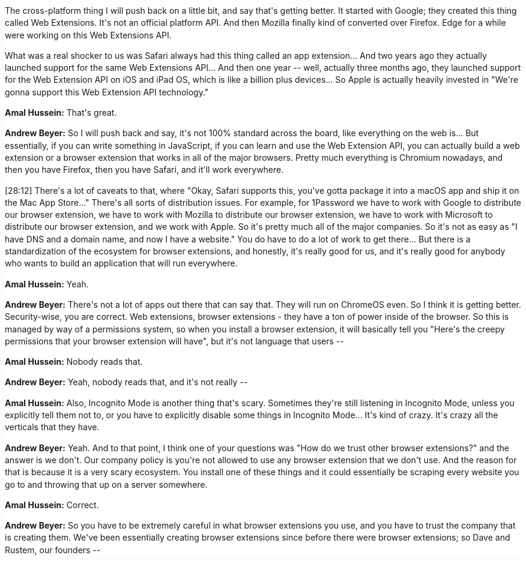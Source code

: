 The cross-platform thing I will push back on a little bit, and say that's getting better. It started with Google; they created this thing called Web Extensions. It's not an official platform API. And then Mozilla finally kind of converted over Firefox. Edge for a while were working on this Web Extensions API.

What was a real shocker to us was Safari always had this thing called an app extension... And two years ago they actually launched support for the same Web Extensions API... And then one year -- well, actually three months ago, they launched support for the Web Extension API on iOS and iPad OS, which is like a billion plus devices... So Apple is actually heavily invested in "We're gonna support this Web Extension API technology."

**Amal Hussein:** That's great.

**Andrew Beyer:** So I will push back and say, it's not 100% standard across the board, like everything on the web is... But essentially, if you can write something in JavaScript, if you can learn and use the Web Extension API, you can actually build a web extension or a browser extension that works in all of the major browsers. Pretty much everything is Chromium nowadays, and then you have Firefox, then you have Safari, and it'll work everywhere.

\[28:12\] There's a lot of caveats to that, where "Okay, Safari supports this, you've gotta package it into a macOS app and ship it on the Mac App Store..." There's all sorts of distribution issues. For example, for 1Password we have to work with Google to distribute our browser extension, we have to work with Mozilla to distribute our browser extension, we have to work with Microsoft to distribute our browser extension, and we work with Apple. So it's pretty much all of the major companies. So it's not as easy as "I have DNS and a domain name, and now I have a website." You do have to do a lot of work to get there... But there is a standardization of the ecosystem for browser extensions, and honestly, it's really good for us, and it's really good for anybody who wants to build an application that will run everywhere.

**Amal Hussein:** Yeah.

**Andrew Beyer:** There's not a lot of apps out there that can say that. They will run on ChromeOS even. So I think it is getting better. Security-wise, you are correct. Web extensions, browser extensions - they have a ton of power inside of the browser. So this is managed by way of a permissions system, so when you install a browser extension, it will basically tell you "Here's the creepy permissions that your browser extension will have", but it's not language that users --

**Amal Hussein:** Nobody reads that.

**Andrew Beyer:** Yeah, nobody reads that, and it's not really --

**Amal Hussein:** Also, Incognito Mode is another thing that's scary. Sometimes they're still listening in Incognito Mode, unless you explicitly tell them not to, or you have to explicitly disable some things in Incognito Mode... It's kind of crazy. It's crazy all the verticals that they have.

**Andrew Beyer:** Yeah. And to that point, I think one of your questions was "How do we trust other browser extensions?" and the answer is we don't. Our company policy is you're not allowed to use any browser extension that we don't use. And the reason for that is because it is a very scary ecosystem. You install one of these things and it could essentially be scraping every website you go to and throwing that up on a server somewhere.

**Amal Hussein:** Correct.

**Andrew Beyer:** So you have to be extremely careful in what browser extensions you use, and you have to trust the company that is creating them. We've been essentially creating browser extensions since before there were browser extensions; so Dave and Rustem, our founders --
